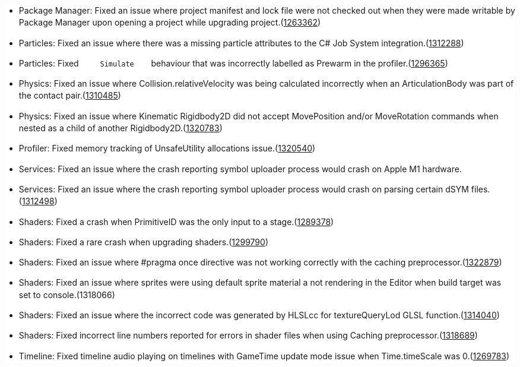 -   Package Manager: Fixed an issue where project manifest and lock file were not checked out when they were made writable by Package Manager upon opening a project while upgrading project.([1263362](https://issuetracker.unity3d.com/issues/packman-files-arent-checked-out-when-they-are-made-writable-by-package-manager-upon-opening-a-project))

-   Particles: Fixed an issue where there was a missing particle attributes to the C# Job System integration.([1312288](https://issuetracker.unity3d.com/issues/particlesystemjobdata-does-not-expose-methods-for-modifying-mesh-index-when-using-unityengine-dot-particlesystemjobs))

-   Particles: Fixed`      Simulate     `behaviour that was incorrectly labelled as Prewarm in the profiler.([1296365](https://issuetracker.unity3d.com/issues/particlesystem-dot-prewarm-is-caused-when-calling-particlesystem-dot-simulate-even-if-prewarm-option-is-disabled-on-the-particlesystem))

-   Physics: Fixed an issue where Collision.relativeVelocity was being calculated incorrectly when an ArticulationBody was part of the contact pair.([1310485](https://issuetracker.unity3d.com/issues/collision-dot-relativevelocity-always-return-zero-when-using-articulationbody-on-collision))

-   Physics: Fixed an issue where Kinematic Rigidbody2D did not accept MovePosition and/or MoveRotation commands when nested as a child of another Rigidbody2D.([1320783](https://issuetracker.unity3d.com/issues/physics-inconsitency-with-nested-rigidbody-and-rigidbody2d))

-   Profiler: Fixed memory tracking of UnsafeUtility allocations issue.([1320540](https://issuetracker.unity3d.com/issues/unsafeutility-dot-malloc-allocations-are-not-tracked-correctly-in-memory-profiler-and-leak-memory))

-   Services: Fixed an issue where the crash reporting symbol uploader process would crash on Apple M1 hardware.

-   Services: Fixed an issue where the crash reporting symbol uploader process would crash on parsing certain dSYM files.([1312498](https://issuetracker.unity3d.com/issues/macos-m1-segmentation-fault-error-is-thrown-when-running-the-usymtool-on-a-m1-machine))

-   Shaders: Fixed a crash when PrimitiveID was the only input to a stage.([1289378](https://issuetracker.unity3d.com/issues/internal-error-communicating-with-the-shader-compiler-process-when-sv-primitiveid-is-the-only-input-signature))

-   Shaders: Fixed a rare crash when upgrading shaders.([1299790](https://issuetracker.unity3d.com/issues/editor-crashes-on-upgradeoldshadersyntax-when-shaders-are-being-upgraded-during-importing-process))

-   Shaders: Fixed an issue where #pragma once directive was not working correctly with the caching preprocessor.([1322879](https://issuetracker.unity3d.com/issues/dot-hlsl-file-doesnt-get-included-when-using-number-pragma-once))

-   Shaders: Fixed an issue where sprites were using default sprite material a not rendering in the Editor when build target was set to console.(1318066)

-   Shaders: Fixed an issue where the incorrect code was generated by HLSLcc for textureQueryLod GLSL function.([1314040](https://issuetracker.unity3d.com/issues/shader-compiler-fails-to-generate-vulkan-output-when-hlsl-texture-method-calculatelevelofdetail-is-used))

-   Shaders: Fixed incorrect line numbers reported for errors in shader files when using Caching preprocessor.([1318689](https://issuetracker.unity3d.com/issues/errors-shown-in-the-console-window-point-to-the-incorrect-line-number-in-shader-code))

-   Timeline: Fixed timeline audio playing on timelines with GameTime update mode issue when Time.timeScale was 0.([1269783](https://issuetracker.unity3d.com/issues/timeline-audio-is-not-paused-when-setting-audiolistener-dot-pause-to-true))

